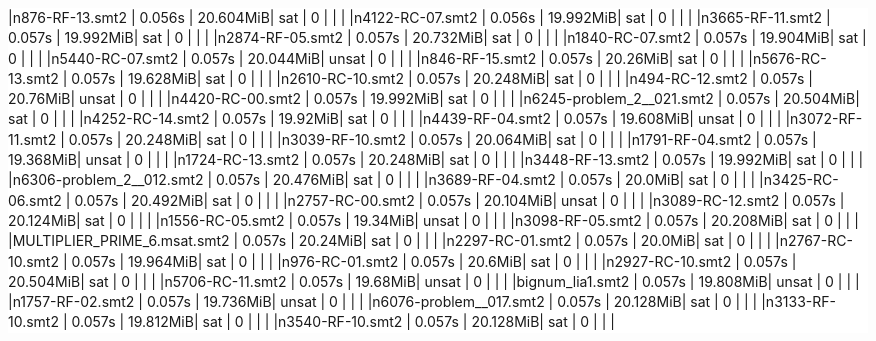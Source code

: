 |n876-RF-13.smt2                                              |    0.056s | 20.604MiB| sat | 0 |  |  |
|n4122-RC-07.smt2                                             |    0.056s | 19.992MiB| sat | 0 |  |  |
|n3665-RF-11.smt2                                             |    0.057s | 19.992MiB| sat | 0 |  |  |
|n2874-RF-05.smt2                                             |    0.057s | 20.732MiB| sat | 0 |  |  |
|n1840-RC-07.smt2                                             |    0.057s | 19.904MiB| sat | 0 |  |  |
|n5440-RC-07.smt2                                             |    0.057s | 20.044MiB| unsat | 0 |  |  |
|n846-RF-15.smt2                                              |    0.057s | 20.26MiB| sat | 0 |  |  |
|n5676-RC-13.smt2                                             |    0.057s | 19.628MiB| sat | 0 |  |  |
|n2610-RC-10.smt2                                             |    0.057s | 20.248MiB| sat | 0 |  |  |
|n494-RC-12.smt2                                              |    0.057s | 20.76MiB| unsat | 0 |  |  |
|n4420-RC-00.smt2                                             |    0.057s | 19.992MiB| sat | 0 |  |  |
|n6245-problem_2__021.smt2                                    |    0.057s | 20.504MiB| sat | 0 |  |  |
|n4252-RC-14.smt2                                             |    0.057s | 19.92MiB| sat | 0 |  |  |
|n4439-RF-04.smt2                                             |    0.057s | 19.608MiB| unsat | 0 |  |  |
|n3072-RF-11.smt2                                             |    0.057s | 20.248MiB| sat | 0 |  |  |
|n3039-RF-10.smt2                                             |    0.057s | 20.064MiB| sat | 0 |  |  |
|n1791-RF-04.smt2                                             |    0.057s | 19.368MiB| unsat | 0 |  |  |
|n1724-RC-13.smt2                                             |    0.057s | 20.248MiB| sat | 0 |  |  |
|n3448-RF-13.smt2                                             |    0.057s | 19.992MiB| sat | 0 |  |  |
|n6306-problem_2__012.smt2                                    |    0.057s | 20.476MiB| sat | 0 |  |  |
|n3689-RF-04.smt2                                             |    0.057s | 20.0MiB| sat | 0 |  |  |
|n3425-RC-06.smt2                                             |    0.057s | 20.492MiB| sat | 0 |  |  |
|n2757-RC-00.smt2                                             |    0.057s | 20.104MiB| unsat | 0 |  |  |
|n3089-RC-12.smt2                                             |    0.057s | 20.124MiB| sat | 0 |  |  |
|n1556-RC-05.smt2                                             |    0.057s | 19.34MiB| unsat | 0 |  |  |
|n3098-RF-05.smt2                                             |    0.057s | 20.208MiB| sat | 0 |  |  |
|MULTIPLIER_PRIME_6.msat.smt2                                 |    0.057s | 20.24MiB| sat | 0 |  |  |
|n2297-RC-01.smt2                                             |    0.057s | 20.0MiB| sat | 0 |  |  |
|n2767-RC-10.smt2                                             |    0.057s | 19.964MiB| sat | 0 |  |  |
|n976-RC-01.smt2                                              |    0.057s | 20.6MiB| sat | 0 |  |  |
|n2927-RC-10.smt2                                             |    0.057s | 20.504MiB| sat | 0 |  |  |
|n5706-RC-11.smt2                                             |    0.057s | 19.68MiB| unsat | 0 |  |  |
|bignum_lia1.smt2                                             |    0.057s | 19.808MiB| unsat | 0 |  |  |
|n1757-RF-02.smt2                                             |    0.057s | 19.736MiB| unsat | 0 |  |  |
|n6076-problem__017.smt2                                      |    0.057s | 20.128MiB| sat | 0 |  |  |
|n3133-RF-10.smt2                                             |    0.057s | 19.812MiB| sat | 0 |  |  |
|n3540-RF-10.smt2                                             |    0.057s | 20.128MiB| sat | 0 |  |  |